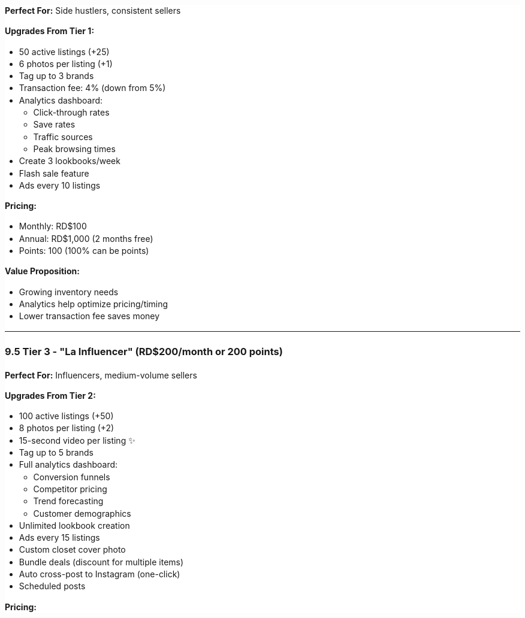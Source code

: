**Perfect For:** Side hustlers, consistent sellers

**Upgrades From Tier 1:**

* 50 active listings (+25)  
* 6 photos per listing (+1)  
* Tag up to 3 brands  
* Transaction fee: 4% (down from 5%)  
* Analytics dashboard:  
  * Click-through rates  
  * Save rates  
  * Traffic sources  
  * Peak browsing times  
* Create 3 lookbooks/week  
* Flash sale feature  
* Ads every 10 listings

**Pricing:**

* Monthly: RD$100  
* Annual: RD$1,000 (2 months free)  
* Points: 100 (100% can be points)

**Value Proposition:**

* Growing inventory needs  
* Analytics help optimize pricing/timing  
* Lower transaction fee saves money

---

### **9.5 Tier 3 \- "La Influencer" (RD$200/month or 200 points)**

**Perfect For:** Influencers, medium-volume sellers

**Upgrades From Tier 2:**

* 100 active listings (+50)  
* 8 photos per listing (+2)  
* 15-second video per listing ✨  
* Tag up to 5 brands  
* Full analytics dashboard:  
  * Conversion funnels  
  * Competitor pricing  
  * Trend forecasting  
  * Customer demographics  
* Unlimited lookbook creation  
* Ads every 15 listings  
* Custom closet cover photo  
* Bundle deals (discount for multiple items)  
* Auto cross-post to Instagram (one-click)  
* Scheduled posts

**Pricing:**
